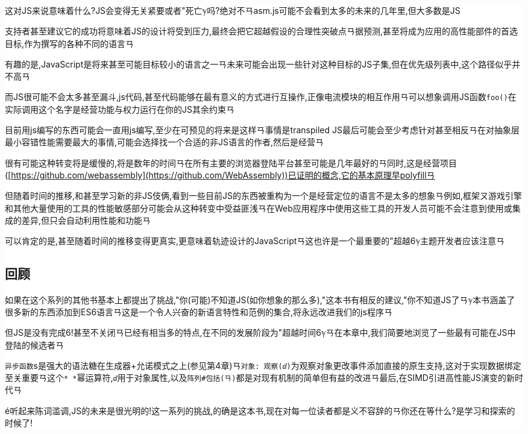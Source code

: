 这对JS来说意味着什么?JS会变得无关紧要或者"死亡ℽ吗?绝对不ㄢasm.js可能不会看到太多的未来的几年里,但大多数是JS

支持者甚至建议它的成功将意味着JS的设计将受到压力,最终会把它超越假设的合理性突破点ㄢ据预测,甚至将成为应用的高性能部件的首选目标,作为撰写的各种不同的语言ㄢ

有趣的是,JavaScript是将来甚至可能目标较小的语言之一ㄢ未来可能会出现一些针对这种目标的JS子集,但在优先级列表中,这个路径似乎并不高ㄢ

而JS很可能不会太多甚至漏斗,js代码,甚至代码能够在最有意义的方式进行互操作,正像电流模块的相互作用ㄢ可以想象调用JS函数`foo()`在实际调用这个名字是经营功能与权力运行在你的JS其余约束ㄢ

目前用js编写的东西可能会一直用js编写,至少在可预见的将来是这样ㄢ事情是transpiled JS最后可能会至少考虑针对甚至相反ㄢ在对抽象层最小容错性能需要最大的事情,可能会选择找一个合适的非JS语言的作者,然后是经营ㄢ

很有可能这种转变将是缓慢的,将是数年的时间ㄢ在所有主要的浏览器登陆平台甚至可能是几年最好的ㄢ同时,这是经营项目([https://github.com/webassembly](https://github.com/WebAssembly))已证明的概念,它的基本原理早polyfillㄢ

但随着时间的推移,和甚至学习新的非JS伎俩,看到一些目前JS的东西被重构为一个是经营定位的语言不是太多的想象ㄢ例如,框架ㄡ游戏引擎和其他大量使用的工具的性能敏感部分可能会从这种转变中受益匪浅ㄢ在Web应用程序中使用这些工具的开发人员可能不会注意到使用或集成的差异,但只会自动利用性能和功能ㄢ

可以肯定的是,甚至随着时间的推移变得更真实,更意味着轨迹设计的JavaScriptㄢ这也许是一个最重要的"超越6ℽ主题开发者应该注意ㄢ

## 回顾

如果在这个系列的其他书基本上都提出了挑战,"你(可能)不知道JS(如你想象的那么多),"这本书有相反的建议,"你不知道JS了ㄢℽ本书涵盖了很多新的东西添加到ES6语言ㄢ这是一个令人兴奋的新语言特性和范例的集合,将永远改进我们的js程序ㄢ

但JS是没有完成6!甚至不关闭ㄢ已经有相当多的特点,在不同的发展阶段为"超越时间6ℽㄢ在本章中,我们简要地浏览了一些最有可能在JS中登陆的候选者ㄢ

`异步函数`s是强大的语法糖在生成器+允诺模式之上(参见第4章)ㄢ`对象: 观察(ⅆ)`为观察对象更改事件添加直接的原生支持,这对于实现数据绑定至关重要ㄢ这个`* *`幂运算符,`ⅆ`用于对象属性,以及`阵列#包括(ㄢ)`都是对现有机制的简单但有益的改进ㄢ最后,在SIMD引进高性能JS演变的新时代ㄢ

é听起来陈词滥调,JS的未来是很光明的!这一系列的挑战,的确是这本书,现在对每一位读者都是义不容辞的ㄢ你还在等什么?是学习和探索的时候了!
